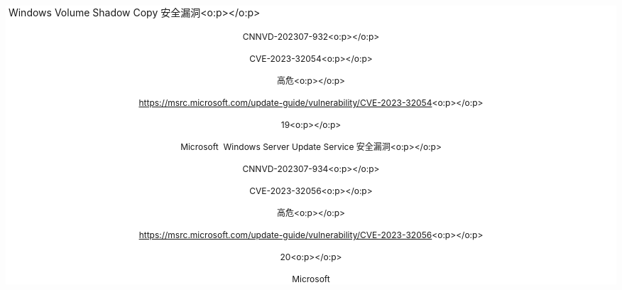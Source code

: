   Windows Volume Shadow Copy 安全漏洞<o:p></o:p></span></p></td><td width="119" style="border-top: none;border-left: none;border-bottom: 1pt solid windowtext;border-right: 1pt solid windowtext;padding: 0cm 5.4pt;" height="59"><p style="text-align:center;margin-bottom:0cm;margin-bottom:.0001pt;line-height:normal;"><span lang="EN-US" style="font-size:9.0pt;">CNNVD-202307-932<o:p></o:p></span></p></td><td width="85" style="border-top: none;border-left: none;border-bottom: 1pt solid windowtext;border-right: 1pt solid windowtext;padding: 0cm 5.4pt;" height="59"><p style="text-align:center;margin-bottom:0cm;margin-bottom:.0001pt;line-height:normal;"><span lang="EN-US" style="font-size:9.0pt;">CVE-2023-32054<o:p></o:p></span></p></td><td width="80" style="border-top: none;border-left: none;border-bottom: 1pt solid windowtext;border-right: 1pt solid windowtext;padding: 0cm 5.4pt;" height="59"><p style="text-align:center;margin-bottom:0cm;margin-bottom:.0001pt;line-height:normal;"><span lang="EN-US" style="font-size:9.0pt;">高危<o:p></o:p></span></p></td><td width="128" style="border-top: none;border-left: none;border-bottom: 1pt solid windowtext;border-right: 1pt solid windowtext;padding: 0cm 5.4pt;" height="59"><p style="text-align:center;margin-bottom:0cm;margin-bottom:.0001pt;line-height:normal;"><span lang="EN-US" style="font-size:9.0pt;">https://msrc.microsoft.com/update-guide/vulnerability/CVE-2023-32054<o:p></o:p></span></p></td></tr><tr style="mso-yfti-irow:19;"><td width="67" style="border-right: 1pt solid windowtext;border-bottom: 1pt solid windowtext;border-left: 1pt solid windowtext;border-top: none;padding: 0cm 5.4pt;"><p style="text-align:center;margin-bottom:0cm;margin-bottom:.0001pt;line-height:normal;"><span lang="EN-US" style="font-size:9.0pt;">19<o:p></o:p></span></p></td><td width="95" style="border-top: none;border-left: none;border-bottom: 1pt solid windowtext;border-right: 1pt solid windowtext;padding: 0cm 5.4pt;"><p style="text-align:center;margin-bottom:0cm;margin-bottom:.0001pt;line-height:normal;"><span lang="EN-US" style="font-size:9.0pt;">Microsoft
  Windows Server Update Service 安全漏洞<o:p></o:p></span></p></td><td width="119" style="border-top: none;border-left: none;border-bottom: 1pt solid windowtext;border-right: 1pt solid windowtext;padding: 0cm 5.4pt;"><p style="text-align:center;margin-bottom:0cm;margin-bottom:.0001pt;line-height:normal;"><span lang="EN-US" style="font-size:9.0pt;">CNNVD-202307-934<o:p></o:p></span></p></td><td width="85" style="border-top: none;border-left: none;border-bottom: 1pt solid windowtext;border-right: 1pt solid windowtext;padding: 0cm 5.4pt;"><p style="text-align:center;margin-bottom:0cm;margin-bottom:.0001pt;line-height:normal;"><span lang="EN-US" style="font-size:9.0pt;">CVE-2023-32056<o:p></o:p></span></p></td><td width="80" style="border-top: none;border-left: none;border-bottom: 1pt solid windowtext;border-right: 1pt solid windowtext;padding: 0cm 5.4pt;"><p style="text-align:center;margin-bottom:0cm;margin-bottom:.0001pt;line-height:normal;"><span lang="EN-US" style="font-size:9.0pt;">高危<o:p></o:p></span></p></td><td width="128" style="border-top: none;border-left: none;border-bottom: 1pt solid windowtext;border-right: 1pt solid windowtext;padding: 0cm 5.4pt;"><p style="text-align:center;margin-bottom:0cm;margin-bottom:.0001pt;line-height:normal;"><span lang="EN-US" style="font-size:9.0pt;">https://msrc.microsoft.com/update-guide/vulnerability/CVE-2023-32056<o:p></o:p></span></p></td></tr><tr style="mso-yfti-irow:20;height:57.85pt;"><td width="67" style="border-right: 1pt solid windowtext;border-bottom: 1pt solid windowtext;border-left: 1pt solid windowtext;border-top: none;padding: 0cm 5.4pt;" height="57"><p style="text-align:center;margin-bottom:0cm;margin-bottom:.0001pt;line-height:normal;"><span lang="EN-US" style="font-size:9.0pt;">20<o:p></o:p></span></p></td><td width="95" style="border-top: none;border-left: none;border-bottom: 1pt solid windowtext;border-right: 1pt solid windowtext;padding: 0cm 5.4pt;" height="57"><p style="text-align:center;margin-bottom:0cm;margin-bottom:.0001pt;line-height:normal;"><span lang="EN-US" style="font-size:9.0pt;">Microsoft
